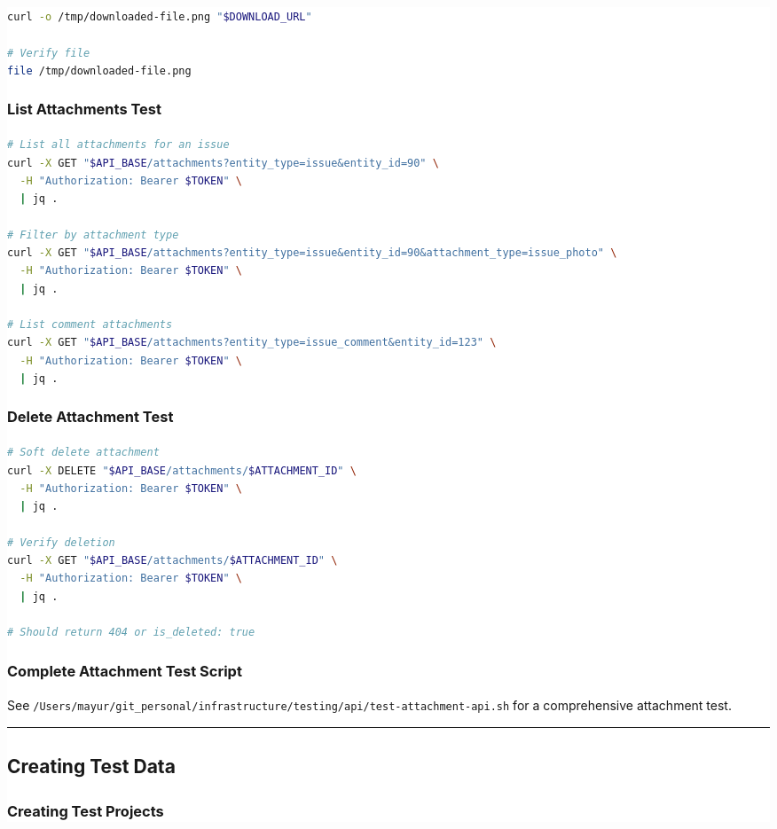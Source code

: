 ```bash
curl -o /tmp/downloaded-file.png "$DOWNLOAD_URL"

# Verify file
file /tmp/downloaded-file.png
```

### List Attachments Test

```bash
# List all attachments for an issue
curl -X GET "$API_BASE/attachments?entity_type=issue&entity_id=90" \
  -H "Authorization: Bearer $TOKEN" \
  | jq .

# Filter by attachment type
curl -X GET "$API_BASE/attachments?entity_type=issue&entity_id=90&attachment_type=issue_photo" \
  -H "Authorization: Bearer $TOKEN" \
  | jq .

# List comment attachments
curl -X GET "$API_BASE/attachments?entity_type=issue_comment&entity_id=123" \
  -H "Authorization: Bearer $TOKEN" \
  | jq .
```

### Delete Attachment Test

```bash
# Soft delete attachment
curl -X DELETE "$API_BASE/attachments/$ATTACHMENT_ID" \
  -H "Authorization: Bearer $TOKEN" \
  | jq .

# Verify deletion
curl -X GET "$API_BASE/attachments/$ATTACHMENT_ID" \
  -H "Authorization: Bearer $TOKEN" \
  | jq .

# Should return 404 or is_deleted: true
```

### Complete Attachment Test Script

See `/Users/mayur/git_personal/infrastructure/testing/api/test-attachment-api.sh` for a comprehensive attachment test.

---

## Creating Test Data

### Creating Test Projects
